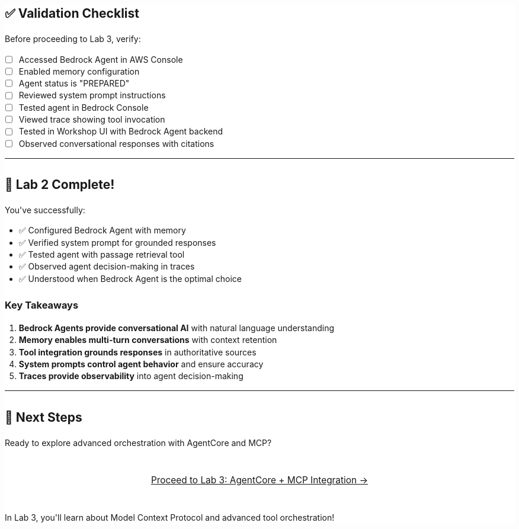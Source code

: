 
## ✅ Validation Checklist

Before proceeding to Lab 3, verify:

- [ ] Accessed Bedrock Agent in AWS Console
- [ ] Enabled memory configuration
- [ ] Agent status is "PREPARED"
- [ ] Reviewed system prompt instructions
- [ ] Tested agent in Bedrock Console
- [ ] Viewed trace showing tool invocation
- [ ] Tested in Workshop UI with Bedrock Agent backend
- [ ] Observed conversational responses with citations

---

## 🎉 Lab 2 Complete!

You've successfully:

- ✅ Configured Bedrock Agent with memory
- ✅ Verified system prompt for grounded responses
- ✅ Tested agent with passage retrieval tool
- ✅ Observed agent decision-making in traces
- ✅ Understood when Bedrock Agent is the optimal choice

### Key Takeaways

1. **Bedrock Agents provide conversational AI** with natural language understanding
2. **Memory enables multi-turn conversations** with context retention
3. **Tool integration grounds responses** in authoritative sources
4. **System prompts control agent behavior** and ensure accuracy
5. **Traces provide observability** into agent decision-making

---

## 🚀 Next Steps

Ready to explore advanced orchestration with AgentCore and MCP?

<div style="text-align: center; margin: 3rem 0;">
  <a href="../lab3/" class="md-button md-button--primary" style="font-size: 1.1rem; padding: 1rem 2rem;">
    Proceed to Lab 3: AgentCore + MCP Integration →
  </a>
</div>

In Lab 3, you'll learn about Model Context Protocol and advanced tool orchestration!
